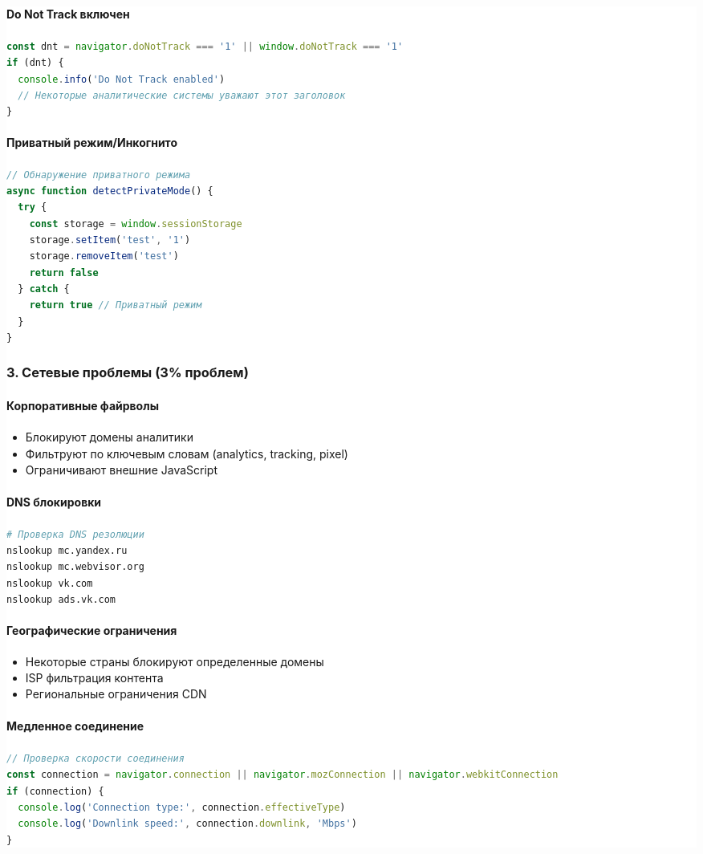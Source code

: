 #### **Do Not Track включен**
```javascript
const dnt = navigator.doNotTrack === '1' || window.doNotTrack === '1'
if (dnt) {
  console.info('Do Not Track enabled')
  // Некоторые аналитические системы уважают этот заголовок
}
```

#### **Приватный режим/Инкогнито**
```javascript
// Обнаружение приватного режима
async function detectPrivateMode() {
  try {
    const storage = window.sessionStorage
    storage.setItem('test', '1')
    storage.removeItem('test')
    return false
  } catch {
    return true // Приватный режим
  }
}
```

### 3. **Сетевые проблемы (3% проблем)**

#### **Корпоративные файрволы**
- Блокируют домены аналитики
- Фильтруют по ключевым словам (analytics, tracking, pixel)
- Ограничивают внешние JavaScript

#### **DNS блокировки**
```bash
# Проверка DNS резолюции
nslookup mc.yandex.ru
nslookup mc.webvisor.org
nslookup vk.com
nslookup ads.vk.com
```

#### **Географические ограничения**
- Некоторые страны блокируют определенные домены
- ISP фильтрация контента
- Региональные ограничения CDN

#### **Медленное соединение**
```javascript
// Проверка скорости соединения
const connection = navigator.connection || navigator.mozConnection || navigator.webkitConnection
if (connection) {
  console.log('Connection type:', connection.effectiveType)
  console.log('Downlink speed:', connection.downlink, 'Mbps')
}
```
